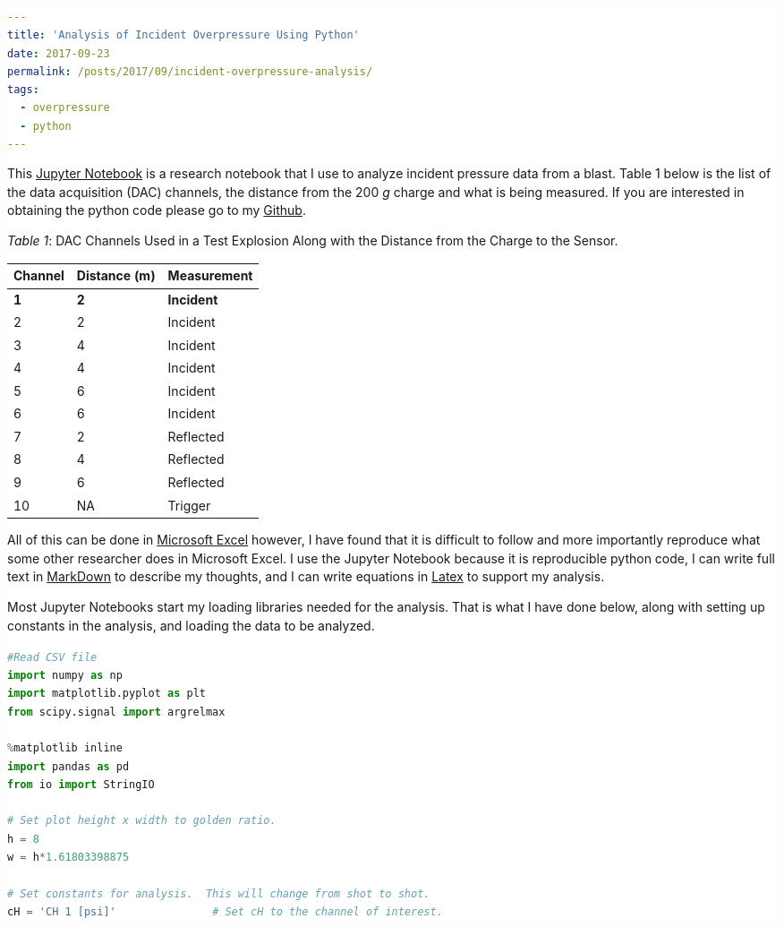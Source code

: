 ```yaml
---
title: 'Analysis of Incident Overpressure Using Python'
date: 2017-09-23
permalink: /posts/2017/09/incident-overpressure-analysis/
tags:
  - overpressure
  - python
---
```


This [Jupyter Notebook](http://jupyter.org/) is a research notebook that I use to analyze incident pressure data from a blast.  Table 1 below is the list of the data acquisition (DAC) channels, the distance from the $200\:g$ charge and what is being measured.  If you are interested in obtaining the python code please go to my [Github](https://github.com/lightsquared/Blog/blob/master/Incident%20Pressure%20Analysis/Incident%20Overpressure%20Analysis.ipynb).

*Table 1*: DAC Channels Used in a Test Explosion Along with the Distance from the Charge to the Sensor.

| Channel | Distance (m) | Measurement |
|---------|----------|-------------|
| **1**     | **2**      | **Incident**  |
| 2       | 2        | Incident    |
| 3       | 4        | Incident    |
| 4       | 4        | Incident    |
| 5       | 6        | Incident    |
| 6       | 6        | Incident    |
| 7       | 2        | Reflected   |
| 8       | 4        | Reflected   |
| 9       | 6        | Reflected   |
| 10      | NA       | Trigger     |

All of this can be done in [Microsoft Excel](https://products.office.com/en-US/excel?legRedir=true&CorrelationId=6189e20d-3333-4b7e-a36d-23a4c0232961) however, I have found that it is difficult to follow and more importantly reproduce what some other researcher does in Microsoft Excel.  I use the Jupyter Notebook because it is reproducible python code, I can write full text in [MarkDown](https://github.com/adam-p/markdown-here/wiki/Markdown-Cheatsheet) to describe my thoughts, and I can write equations in [Latex](https://www.latex-project.org/) to support my analysis.

Most Jupyter Notebooks start my loading libraries needed for the analysis.  That is what I have done below, along with setting up constants in the analysis, and loading the data to be analyzed.


```python
#Read CSV file
import numpy as np
import matplotlib.pyplot as plt
from scipy.signal import argrelmax

%matplotlib inline
import pandas as pd
from io import StringIO

# Set plot height x width to golden ratio.
h = 8
w = h*1.61803398875

# Set constants for analysis.  This will change from shot to shot.
cH = 'CH 1 [psi]'               # Set cH to the channel of interest.
```